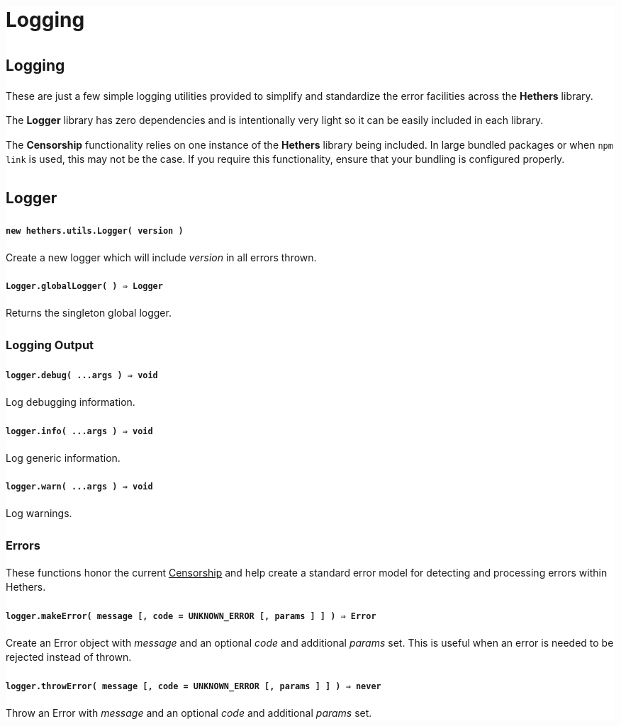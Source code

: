 # Logging

## Logging

These are just a few simple logging utilities provided to simplify and standardize the error facilities across the **Hethers** library.

The **Logger** library has zero dependencies and is intentionally very light so it can be easily included in each library.

The **Censorship** functionality relies on one instance of the **Hethers** library being included. In large bundled packages or when `npm link` is used, this may not be the case. If you require this functionality, ensure that your bundling is configured properly.

## Logger

#### `new hethers.utils.Logger( version )`

Create a new logger which will include _version_ in all errors thrown.

#### `Logger.globalLogger( ) ⇒ Logger`

Returns the singleton global logger.

### Logging Output

#### `logger.debug( ...args ) ⇒ void`

Log debugging information.

#### `logger.info( ...args ) ⇒ void`

Log generic information.

#### `logger.warn( ...args ) ⇒ void`

Log warnings.

### Errors

These functions honor the current [Censorship](logging.md#censorship) and help create a standard error model for detecting and processing errors within Hethers.

#### `logger.makeError( message [, code = UNKNOWN_ERROR [, params ] ] ) ⇒ Error`

Create an Error object with _message_ and an optional _code_ and additional _params_ set. This is useful when an error is needed to be rejected instead of thrown.

#### `logger.throwError( message [, code = UNKNOWN_ERROR [, params ] ] ) ⇒ never`

Throw an Error with _message_ and an optional _code_ and additional _params_ set.
